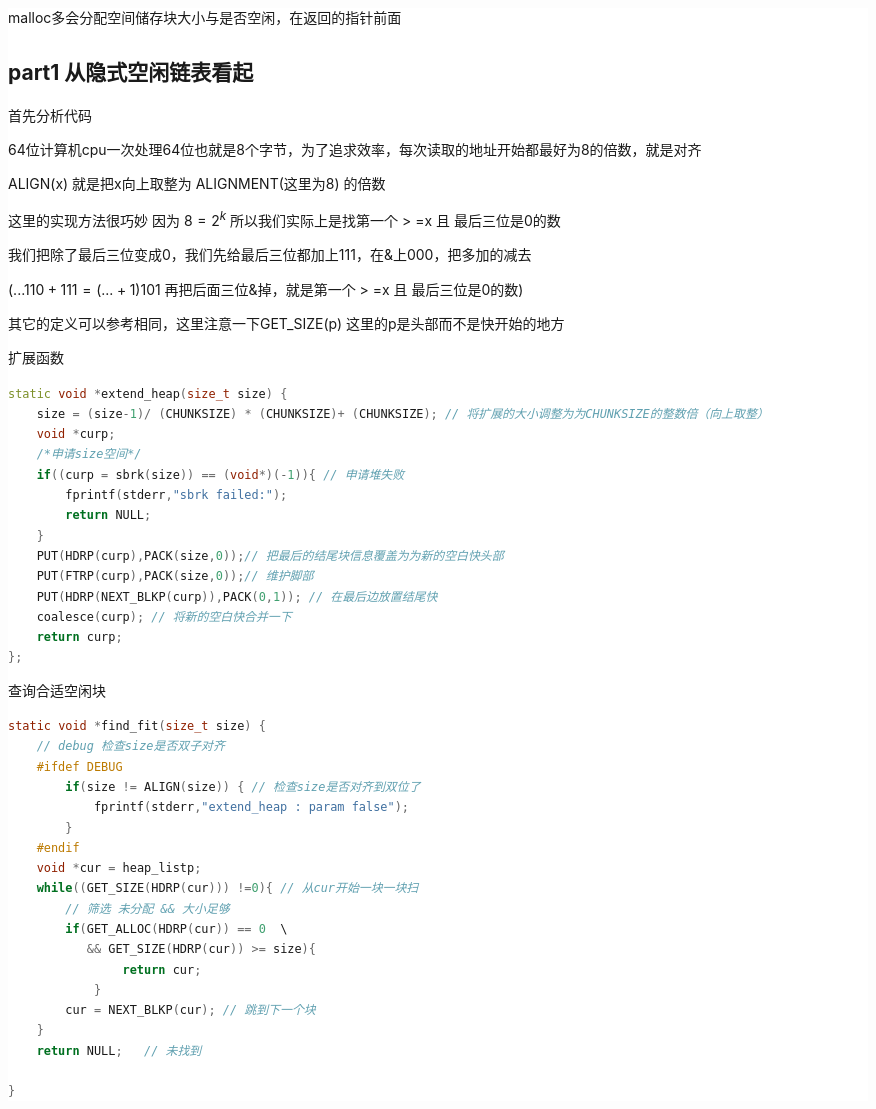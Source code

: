 malloc多会分配空间储存块大小与是否空闲，在返回的指针前面

## part1 从隐式空闲链表看起

首先分析代码

64位计算机cpu一次处理64位也就是8个字节，为了追求效率，每次读取的地址开始都最好为8的倍数，就是对齐

ALIGN(x) 就是把x向上取整为  ALIGNMENT(这里为8) 的倍数

这里的实现方法很巧妙 因为 $8=2^k$ 所以我们实际上是找第一个 > =x 且 最后三位是0的数

我们把除了最后三位变成0，我们先给最后三位都加上111，在&上000，把多加的减去

($...110 + 111 = (...+1)101$ 再把后面三位&掉，就是第一个 > =x 且 最后三位是0的数) 



其它的定义可以参考相同，这里注意一下GET_SIZE(p) 这里的p是头部而不是快开始的地方

扩展函数

```cpp
static void *extend_heap(size_t size) {
    size = (size-1)/ (CHUNKSIZE) * (CHUNKSIZE)+ (CHUNKSIZE); // 将扩展的大小调整为为CHUNKSIZE的整数倍（向上取整）
    void *curp;
    /*申请size空间*/
    if((curp = sbrk(size)) == (void*)(-1)){ // 申请堆失败
        fprintf(stderr,"sbrk failed:"); 
        return NULL;
    }
    PUT(HDRP(curp),PACK(size,0));// 把最后的结尾块信息覆盖为为新的空白快头部
    PUT(FTRP(curp),PACK(size,0));// 维护脚部
    PUT(HDRP(NEXT_BLKP(curp)),PACK(0,1)); // 在最后边放置结尾快
    coalesce(curp); // 将新的空白快合并一下
    return curp;
};
```

查询合适空闲块

```c
static void *find_fit(size_t size) {
    // debug 检查size是否双子对齐
    #ifdef DEBUG 
        if(size != ALIGN(size)) { // 检查size是否对齐到双位了
            fprintf(stderr,"extend_heap : param false");
        }
    #endif
    void *cur = heap_listp; 
    while((GET_SIZE(HDRP(cur))) !=0){ // 从cur开始一块一块扫
        // 筛选 未分配 && 大小足够
        if(GET_ALLOC(HDRP(cur)) == 0  \ 
           && GET_SIZE(HDRP(cur)) >= size){
                return cur;
            }
        cur = NEXT_BLKP(cur); // 跳到下一个块
    }
    return NULL;   // 未找到

}
```
